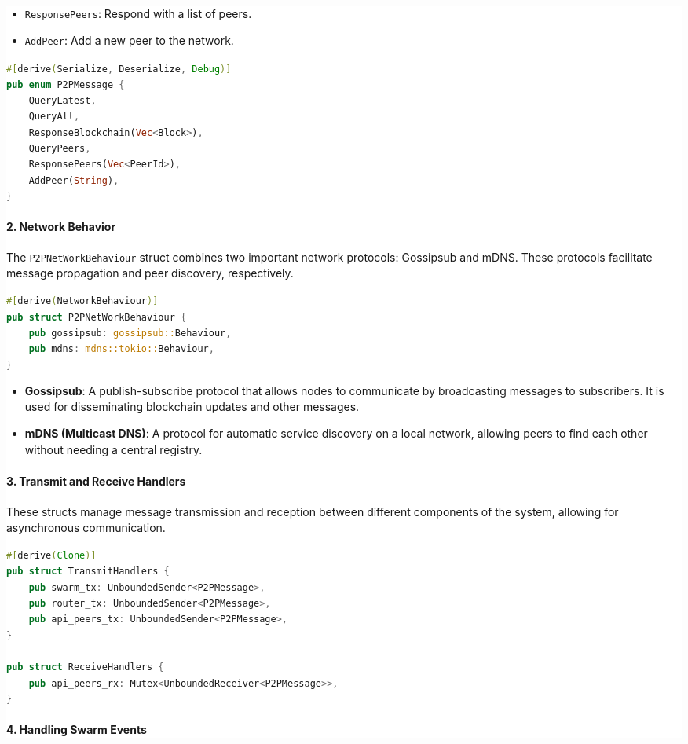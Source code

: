 * `ResponsePeers`: Respond with a list of peers.
    
* `AddPeer`: Add a new peer to the network.
    

```rust
#[derive(Serialize, Deserialize, Debug)]
pub enum P2PMessage {
    QueryLatest,
    QueryAll,
    ResponseBlockchain(Vec<Block>),
    QueryPeers,
    ResponsePeers(Vec<PeerId>),
    AddPeer(String),
}
```

#### 2\. **Network Behavior**

The `P2PNetWorkBehaviour` struct combines two important network protocols: Gossipsub and mDNS. These protocols facilitate message propagation and peer discovery, respectively.

```rust
#[derive(NetworkBehaviour)]
pub struct P2PNetWorkBehaviour {
    pub gossipsub: gossipsub::Behaviour,
    pub mdns: mdns::tokio::Behaviour,
}
```

* **Gossipsub**: A publish-subscribe protocol that allows nodes to communicate by broadcasting messages to subscribers. It is used for disseminating blockchain updates and other messages.
    
* **mDNS (Multicast DNS)**: A protocol for automatic service discovery on a local network, allowing peers to find each other without needing a central registry.
    

#### 3\. **Transmit and Receive Handlers**

These structs manage message transmission and reception between different components of the system, allowing for asynchronous communication.

```rust
#[derive(Clone)]
pub struct TransmitHandlers {
    pub swarm_tx: UnboundedSender<P2PMessage>,
    pub router_tx: UnboundedSender<P2PMessage>,
    pub api_peers_tx: UnboundedSender<P2PMessage>,
}

pub struct ReceiveHandlers {
    pub api_peers_rx: Mutex<UnboundedReceiver<P2PMessage>>,
}
```

#### 4\. **Handling Swarm Events**
